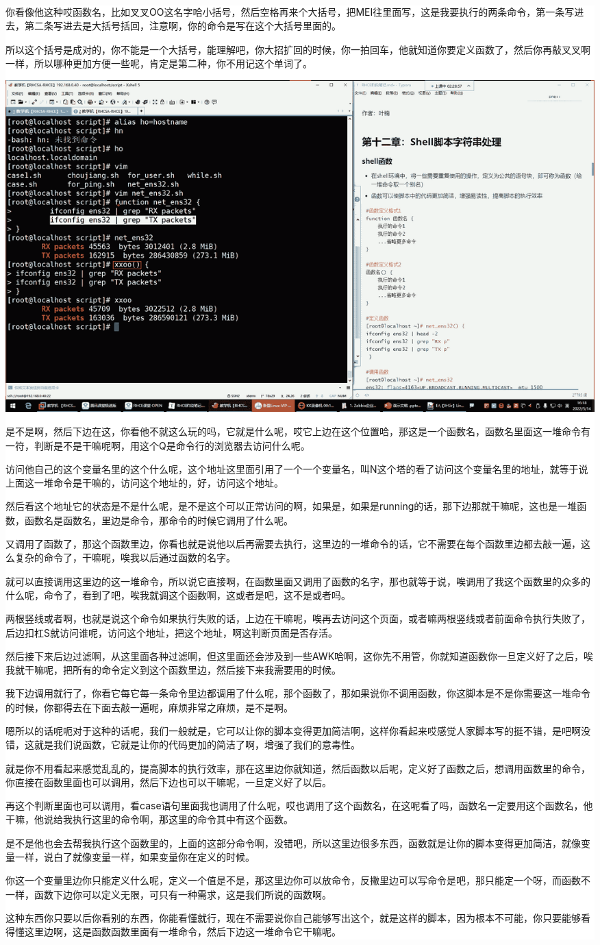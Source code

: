 你看像他这种哎函数名，比如叉叉OO这名字哈小括号，然后空格再来个大括号，把MEI往里面写，这是我要执行的两条命令，第一条写进去，第二条写进去是大括号括回，注意啊，你的命令是写在这个大括号里面的。

所以这个括号是成对的，你不能是一个大括号，能理解吧，你大招扩回的时候，你一拍回车，他就知道你要定义函数了，然后你再敲叉叉啊一样，所以哪种更加方便一些呢，肯定是第二种，你不用记这个单词了。



![](img/e453a8a6d37ce1871827bb8099dbfb37_17.png)

是不是啊，然后下边在这，你看他不就这么玩的吗，它就是什么呢，哎它上边在这个位置哈，那这是一个函数名，函数名里面这一堆命令有一符，判断是不是干嘛呢啊，用这个Q是命令行的浏览器去访问什么呢。

访问他自己的这个变量名里的这个什么呢，这个地址这里面引用了一个一个变量名，叫N这个塔的看了访问这个变量名里的地址，就等于说上面这一堆命令是干嘛的，访问这个地址的，好，访问这个地址。

然后看这个地址它的状态是不是什么呢，是不是这个可以正常访问的啊，如果是，如果是running的话，那下边那就干嘛呢，这也是一堆函数，函数名是函数名，里边是命令，那命令的时候它调用了什么呢。

又调用了函数了，那这个函数里边，你看也就是说他以后再需要去执行，这里边的一堆命令的话，它不需要在每个函数里边都去敲一遍，这么复杂的命令了，干嘛呢，唉我以后通过函数的名字。

就可以直接调用这里边的这一堆命令，所以说它直接啊，在函数里面又调用了函数的名字，那也就等于说，唉调用了我这个函数里的众多的什么呢，命令了，看到了吧，唉我就调这个函数啊，这或者是吧，这不是或者吗。

两根竖线或者啊，也就是说这个命令如果执行失败的话，上边在干嘛呢，唉再去访问这个页面，或者嘛两根竖线或者前面命令执行失败了，后边扣杠S就访问谁呢，访问这个地址，把这个地址，啊这判断页面是否存活。

然后接下来后边过滤啊，从这里面各种过滤啊，但这里面还会涉及到一些AWK哈啊，这你先不用管，你就知道函数你一旦定义好了之后，唉我就干嘛呢，把所有的命令定义到这个函数里边，然后接下来我需要用的时候。

我下边调用就行了，你看它每它每一条命令里边都调用了什么呢，那个函数了，那如果说你不调用函数，你这脚本是不是你需要这一堆命令的时候，你都得去在下面去敲一遍呢，麻烦非常之麻烦，是不是啊。

嗯所以的话呢呃对于这种的话呢，我们一般就是，它可以让你的脚本变得更加简洁啊，这样你看起来哎感觉人家脚本写的挺不错，是吧啊没错，这就是我们说函数，它就是让你的代码更加的简洁了啊，增强了我们的意毒性。

就是你不用看起来感觉乱乱的，提高脚本的执行效率，那在这里边你就知道，然后函数以后呢，定义好了函数之后，想调用函数里的命令，你直接在函数里面也可以调用，然后下边也可以干嘛呢，一旦定义好了以后。

再这个判断里面也可以调用，看case语句里面我也调用了什么呢，哎也调用了这个函数名，在这呢看了吗，函数名一定要用这个函数名，他干嘛，他说给我执行这里的命令啊，那这里的命令其中有这个函数。

是不是他也会去帮我执行这个函数里的，上面的这部分命令啊，没错吧，所以这里边很多东西，函数就是让你的脚本变得更加简洁，就像变量一样，说白了就像变量一样，如果变量你在定义的时候。

你这一个变量里边你只能定义什么呢，定义一个值是不是，那这里边你可以放命令，反撇里边可以写命令是吧，那只能定一个呀，而函数不一样，函数下边你可以定义无限，可只有一种需求，这是我们所说的函数啊。

这种东西你只要以后你看别的东西，你能看懂就行，现在不需要说你自己能够写出这个，就是这样的脚本，因为根本不可能，你只要能够看得懂这里边啊，这是函数函数里面有一堆命令，然后下边这一堆命令它干嘛呢。
